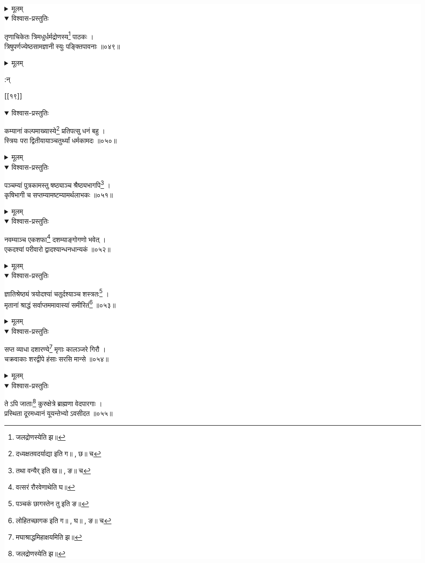 <details><summary>मूलम्</summary></details>  

<details open><summary>विश्वास-प्रस्तुतिः</summary>

तृणाचिकेतः त्रिमधुर्धर्मद्रोणस्य[^७] पाठकः   ।  
त्रिषुपर्णज्येष्ठसामज्ञानी स्युः पङ्क्तिपावनाः   ॥०४९॥
</details>

<details><summary>मूलम्</summary></details>  
    
:न्  
    
[^१]: दध्यक्षतवदर्याद्या इति ग॥ , छ॥ च  
    
[^२]: तथा वन्यैर् इति ख॥ , ङ॥ च  
    
[^३]: वत्सरं रौरवेणाथेति घ॥  
    
[^४]: पञ्चकं छागस्तेन तु इति ङ॥  
    
[^५]: लोहितच्छागक इति ग॥ , घ॥ , ङ॥ च  
    
[^६]: मघाश्राद्धमिहाक्षयमिति झ॥  
    
[^७]: जलद्रोणस्येति झ॥  

[[१९]]
    

<details open><summary>विश्वास-प्रस्तुतिः</summary>

कम्यानां कल्पमाख्यास्ये[^१] प्रतिपत्सु धनं बहु   ।  
स्त्रियः परा द्वितीयायाञ्चतुर्थ्यां धर्मकामदः   ॥०५०॥
</details>

<details><summary>मूलम्</summary></details>  

<details open><summary>विश्वास-प्रस्तुतिः</summary>

पञ्चम्यां पुत्रकामस्तु षष्ठ्याञ्च श्रैष्ठ्यभागपि[^२]   ।  
कृषिभागी च सप्तम्यामष्टम्यामर्थलाभकः   ॥०५१॥
</details>

<details><summary>मूलम्</summary></details>  

<details open><summary>विश्वास-प्रस्तुतिः</summary>

नवम्याञ्च एकशफा[^३] दशम्याङ्गोगणो भवेत् ।  
एकदश्यां परीवारो द्वादश्यान्धनधान्यकं   ॥०५२॥
</details>

<details><summary>मूलम्</summary></details>  

<details open><summary>विश्वास-प्रस्तुतिः</summary>

ज्ञातिश्रेष्ठ्यं त्रयोदश्यां चतुर्दश्याञ्च शस्त्रतः[^४]   ।  
मृतानां श्राद्धं सर्वाप्तममावास्यां समीरितं[^५]   ॥०५३॥
</details>

<details><summary>मूलम्</summary></details>  

<details open><summary>विश्वास-प्रस्तुतिः</summary>

सप्त व्याधा दशारण्ये[^६] मृगाः कालञ्जरे गिरौ   ।  
चक्रवाकाः शरद्वीपे हंसाः सरसि मान्से ॥०५४॥
</details>

<details><summary>मूलम्</summary></details>  

<details open><summary>विश्वास-प्रस्तुतिः</summary>

ते ऽपि जाताः[^७] कुरुक्षेत्रे ब्राह्मणा वेदपारगाः   ।  
प्रस्थिता दूरमध्वानं यूयन्तेभ्यो ऽवसीदत ॥०५५॥
</details>


[^१]: सम्पाद्य परमर्क्षे चेति छ॥  
[^२]: आचारसंस्कृतानिति ग॥ , ज॥ च  
[^१]: अत्वरितो ऽत्यृजुरिति ङ॥  
[^२]: सत्ये प्रपन्नो ऽनध्वन्यो ह्य् अस्वाध्यायश्चेति ख॥ , घ॥ च  
[^१]: एकैकस्येत्यादिः, प्रथमे चरेदित्यन्तः पाठो झ॥ पुस्तके नास्ति  
[^२]: अनग्निको जले चैवेति ङ॥  
[^३]: स्वधेति क॥  
[^१]: स्वाहायै नित्यमेव भवन्त्विति इति ख॥ , छ॥ च  
[^२]: प्रार्थयेत्तत इति घ॥ , ज॥ , झ॥ च  
[^३]: अघोराः पितर इत्य् आदिः, आस्तीर्य सपवित्रकानित्यन्तः पाठः  
[^१]: गन्धोदकेन सिक्तानि इति ज॥  
[^२]: अथाभ्युदयिकमित्यादिः, यवैर् इह इत्य् अन्तः पाठो झ॥ पुस्तके  
[^१]: कालमाख्यास्ये इति झ॥ च  
[^२]: श्रेष्ठभाग्यपि इति ख॥ , ग॥ , ङ॥ , छ॥ च । ज्येष्ठभागपि इति  
[^३]: नवम्यां वै शफपतिरिति ज॥  
[^४]: चतुर्दश्याञ्च शास्त्रत इति ख॥ , घ॥ च  
[^५]: मृतानां श्राद्धं सर्वाप्तिरमावास्या समीरिता इति क॥  
[^६]: दशार्णेषु इति ख॥ , ग॥ , ङ॥ , छ॥ च  
[^७]: ते ऽभिजाता इति ख॥ , घ॥ च  
[^८]: कुर्यात् सुपुत्रो ऽपि इति छ॥  
[^९]: तत्पितुरित्यादिः, प्रपितामहादित्यन्तः पाठो झ॥ पुस्तके नास्ति  